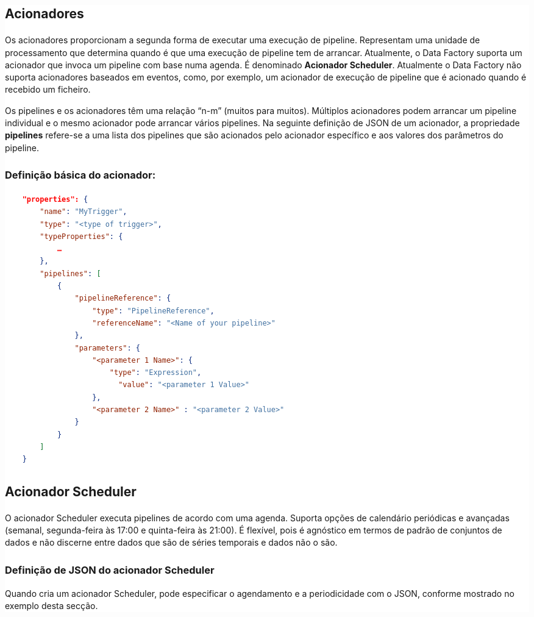 ## <a name="triggers"></a>Acionadores
Os acionadores proporcionam a segunda forma de executar uma execução de pipeline. Representam uma unidade de processamento que determina quando é que uma execução de pipeline tem de arrancar. Atualmente, o Data Factory suporta um acionador que invoca um pipeline com base numa agenda. É denominado **Acionador Scheduler**. Atualmente o Data Factory não suporta acionadores baseados em eventos, como, por exemplo, um acionador de execução de pipeline que é acionado quando é recebido um ficheiro.

Os pipelines e os acionadores têm uma relação “n-m” (muitos para muitos). Múltiplos acionadores podem arrancar um pipeline individual e o mesmo acionador pode arrancar vários pipelines. Na seguinte definição de JSON de um acionador, a propriedade **pipelines** refere-se a uma lista dos pipelines que são acionados pelo acionador específico e aos valores dos parâmetros do pipeline.

### <a name="basic-trigger-definition"></a>Definição básica do acionador: 
```json
    "properties": {
        "name": "MyTrigger",
        "type": "<type of trigger>",
        "typeProperties": {
            …
        },
        "pipelines": [
            {
                "pipelineReference": {
                    "type": "PipelineReference",
                    "referenceName": "<Name of your pipeline>"
                },
                "parameters": {
                    "<parameter 1 Name>": {
                        "type": "Expression",
                          "value": "<parameter 1 Value>"
                    },
                    "<parameter 2 Name>" : "<parameter 2 Value>"
                }
            }
        ]
    }
```

## <a name="scheduler-trigger"></a>Acionador Scheduler
O acionador Scheduler executa pipelines de acordo com uma agenda. Suporta opções de calendário periódicas e avançadas (semanal, segunda-feira às 17:00 e quinta-feira às 21:00). É flexível, pois é agnóstico em termos de padrão de conjuntos de dados e não discerne entre dados que são de séries temporais e dados não o são.

### <a name="scheduler-trigger-json-definition"></a>Definição de JSON do acionador Scheduler
Quando cria um acionador Scheduler, pode especificar o agendamento e a periodicidade com o JSON, conforme mostrado no exemplo desta secção. 
